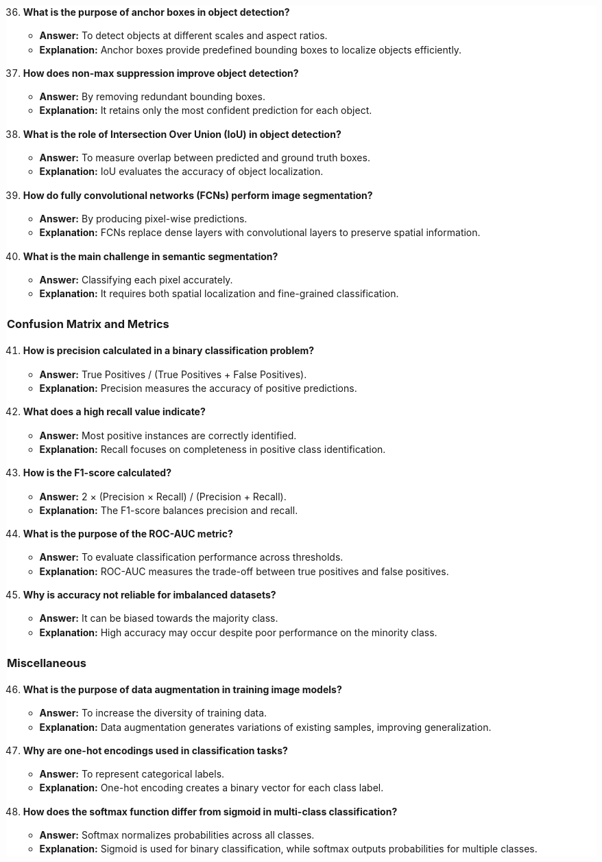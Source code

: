 36. **What is the purpose of anchor boxes in object detection?**
    - **Answer:** To detect objects at different scales and aspect ratios.
    - **Explanation:** Anchor boxes provide predefined bounding boxes to localize objects efficiently.

37. **How does non-max suppression improve object detection?**
    - **Answer:** By removing redundant bounding boxes.
    - **Explanation:** It retains only the most confident prediction for each object.

38. **What is the role of Intersection Over Union (IoU) in object detection?**
    - **Answer:** To measure overlap between predicted and ground truth boxes.
    - **Explanation:** IoU evaluates the accuracy of object localization.

39. **How do fully convolutional networks (FCNs) perform image segmentation?**
    - **Answer:** By producing pixel-wise predictions.
    - **Explanation:** FCNs replace dense layers with convolutional layers to preserve spatial information.

40. **What is the main challenge in semantic segmentation?**
    - **Answer:** Classifying each pixel accurately.
    - **Explanation:** It requires both spatial localization and fine-grained classification.

### Confusion Matrix and Metrics

41. **How is precision calculated in a binary classification problem?**
    - **Answer:** True Positives / (True Positives + False Positives).
    - **Explanation:** Precision measures the accuracy of positive predictions.

42. **What does a high recall value indicate?**
    - **Answer:** Most positive instances are correctly identified.
    - **Explanation:** Recall focuses on completeness in positive class identification.

43. **How is the F1-score calculated?**
    - **Answer:** 2 × (Precision × Recall) / (Precision + Recall).
    - **Explanation:** The F1-score balances precision and recall.

44. **What is the purpose of the ROC-AUC metric?**
    - **Answer:** To evaluate classification performance across thresholds.
    - **Explanation:** ROC-AUC measures the trade-off between true positives and false positives.

45. **Why is accuracy not reliable for imbalanced datasets?**
    - **Answer:** It can be biased towards the majority class.
    - **Explanation:** High accuracy may occur despite poor performance on the minority class.

### Miscellaneous

46. **What is the purpose of data augmentation in training image models?**
    - **Answer:** To increase the diversity of training data.
    - **Explanation:** Data augmentation generates variations of existing samples, improving generalization.

47. **Why are one-hot encodings used in classification tasks?**
    - **Answer:** To represent categorical labels.
    - **Explanation:** One-hot encoding creates a binary vector for each class label.

48. **How does the softmax function differ from sigmoid in multi-class classification?**
    - **Answer:** Softmax normalizes probabilities across all classes.
    - **Explanation:** Sigmoid is used for binary classification, while softmax outputs probabilities for multiple classes.
